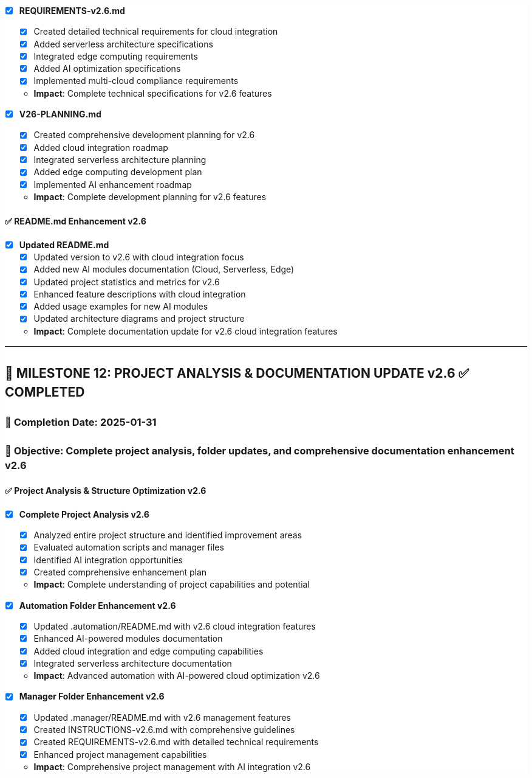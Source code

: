 - [x] **REQUIREMENTS-v2.6.md**
  - [x] Created detailed technical requirements for cloud integration
  - [x] Added serverless architecture specifications
  - [x] Integrated edge computing requirements
  - [x] Added AI optimization specifications
  - [x] Implemented multi-cloud compliance requirements
  - **Impact**: Complete technical specifications for v2.6 features

- [x] **V26-PLANNING.md**
  - [x] Created comprehensive development planning for v2.6
  - [x] Added cloud integration roadmap
  - [x] Integrated serverless architecture planning
  - [x] Added edge computing development plan
  - [x] Implemented AI enhancement roadmap
  - **Impact**: Complete development planning for v2.6 features

#### ✅ **README.md Enhancement v2.6**
- [x] **Updated README.md**
  - [x] Updated version to v2.6 with cloud integration focus
  - [x] Added new AI modules documentation (Cloud, Serverless, Edge)
  - [x] Updated project statistics and metrics for v2.6
  - [x] Enhanced feature descriptions with cloud integration
  - [x] Added usage examples for new AI modules
  - [x] Updated architecture diagrams and project structure
  - **Impact**: Complete documentation update for v2.6 cloud integration features

---

## 🚀 **MILESTONE 12: PROJECT ANALYSIS & DOCUMENTATION UPDATE v2.6** ✅ COMPLETED

### 📅 **Completion Date**: 2025-01-31
### 🎯 **Objective**: Complete project analysis, folder updates, and comprehensive documentation enhancement v2.6

#### ✅ **Project Analysis & Structure Optimization v2.6**
- [x] **Complete Project Analysis v2.6**
  - [x] Analyzed entire project structure and identified improvement areas
  - [x] Evaluated automation scripts and manager files
  - [x] Identified AI integration opportunities
  - [x] Created comprehensive enhancement plan
  - **Impact**: Complete understanding of project capabilities and potential

- [x] **Automation Folder Enhancement v2.6**
  - [x] Updated .automation/README.md with v2.6 cloud integration features
  - [x] Enhanced AI-powered modules documentation
  - [x] Added cloud integration and edge computing capabilities
  - [x] Integrated serverless architecture documentation
  - **Impact**: Advanced automation with AI-powered cloud optimization v2.6

- [x] **Manager Folder Enhancement v2.6**
  - [x] Updated .manager/README.md with v2.6 management features
  - [x] Created INSTRUCTIONS-v2.6.md with comprehensive guidelines
  - [x] Created REQUIREMENTS-v2.6.md with detailed technical requirements
  - [x] Enhanced project management capabilities
  - **Impact**: Comprehensive project management with AI integration v2.6
